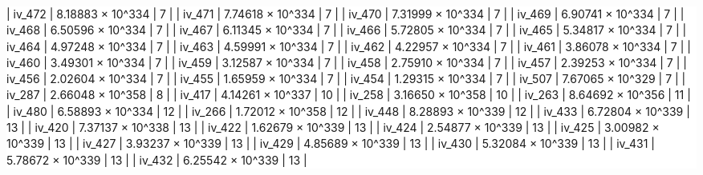 | iv_472 | 8.18883 × 10^334 | 7 |
| iv_471 | 7.74618 × 10^334 | 7 |
| iv_470 | 7.31999 × 10^334 | 7 |
| iv_469 | 6.90741 × 10^334 | 7 |
| iv_468 | 6.50596 × 10^334 | 7 |
| iv_467 | 6.11345 × 10^334 | 7 |
| iv_466 | 5.72805 × 10^334 | 7 |
| iv_465 | 5.34817 × 10^334 | 7 |
| iv_464 | 4.97248 × 10^334 | 7 |
| iv_463 | 4.59991 × 10^334 | 7 |
| iv_462 | 4.22957 × 10^334 | 7 |
| iv_461 | 3.86078 × 10^334 | 7 |
| iv_460 | 3.49301 × 10^334 | 7 |
| iv_459 | 3.12587 × 10^334 | 7 |
| iv_458 | 2.75910 × 10^334 | 7 |
| iv_457 | 2.39253 × 10^334 | 7 |
| iv_456 | 2.02604 × 10^334 | 7 |
| iv_455 | 1.65959 × 10^334 | 7 |
| iv_454 | 1.29315 × 10^334 | 7 |
| iv_507 | 7.67065 × 10^329 | 7 |
| iv_287 | 2.66048 × 10^358 | 8 |
| iv_417 | 4.14261 × 10^337 | 10 |
| iv_258 | 3.16650 × 10^358 | 10 |
| iv_263 | 8.64692 × 10^356 | 11 |
| iv_480 | 6.58893 × 10^334 | 12 |
| iv_266 | 1.72012 × 10^358 | 12 |
| iv_448 | 8.28893 × 10^339 | 12 |
| iv_433 | 6.72804 × 10^339 | 13 |
| iv_420 | 7.37137 × 10^338 | 13 |
| iv_422 | 1.62679 × 10^339 | 13 |
| iv_424 | 2.54877 × 10^339 | 13 |
| iv_425 | 3.00982 × 10^339 | 13 |
| iv_427 | 3.93237 × 10^339 | 13 |
| iv_429 | 4.85689 × 10^339 | 13 |
| iv_430 | 5.32084 × 10^339 | 13 |
| iv_431 | 5.78672 × 10^339 | 13 |
| iv_432 | 6.25542 × 10^339 | 13 |